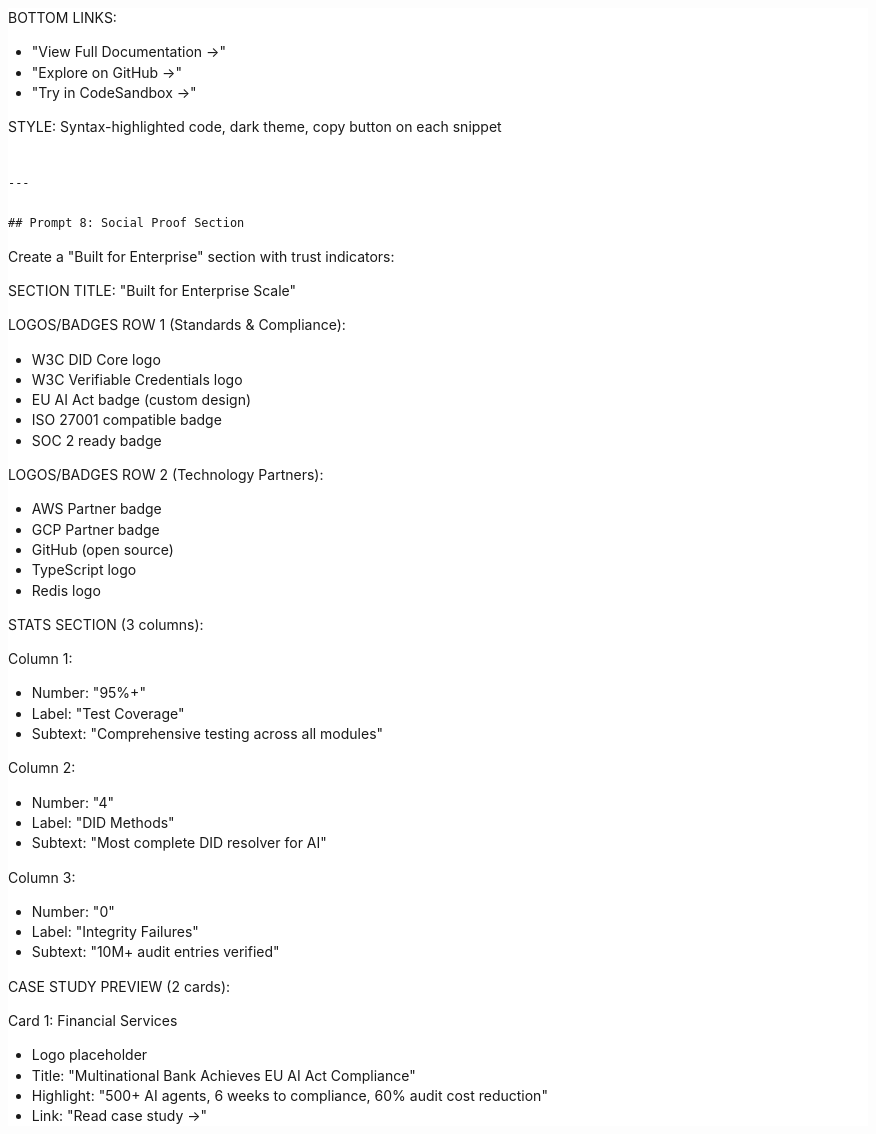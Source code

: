 BOTTOM LINKS:
- "View Full Documentation →"
- "Explore on GitHub →"
- "Try in CodeSandbox →"

STYLE: Syntax-highlighted code, dark theme, copy button on each snippet
```

---

## Prompt 8: Social Proof Section

```
Create a "Built for Enterprise" section with trust indicators:

SECTION TITLE: "Built for Enterprise Scale"

LOGOS/BADGES ROW 1 (Standards & Compliance):
- W3C DID Core logo
- W3C Verifiable Credentials logo
- EU AI Act badge (custom design)
- ISO 27001 compatible badge
- SOC 2 ready badge

LOGOS/BADGES ROW 2 (Technology Partners):
- AWS Partner badge
- GCP Partner badge
- GitHub (open source)
- TypeScript logo
- Redis logo

STATS SECTION (3 columns):

Column 1:
- Number: "95%+"
- Label: "Test Coverage"
- Subtext: "Comprehensive testing across all modules"

Column 2:
- Number: "4"
- Label: "DID Methods"
- Subtext: "Most complete DID resolver for AI"

Column 3:
- Number: "0"
- Label: "Integrity Failures"
- Subtext: "10M+ audit entries verified"

CASE STUDY PREVIEW (2 cards):

Card 1: Financial Services
- Logo placeholder
- Title: "Multinational Bank Achieves EU AI Act Compliance"
- Highlight: "500+ AI agents, 6 weeks to compliance, 60% audit cost reduction"
- Link: "Read case study →"
